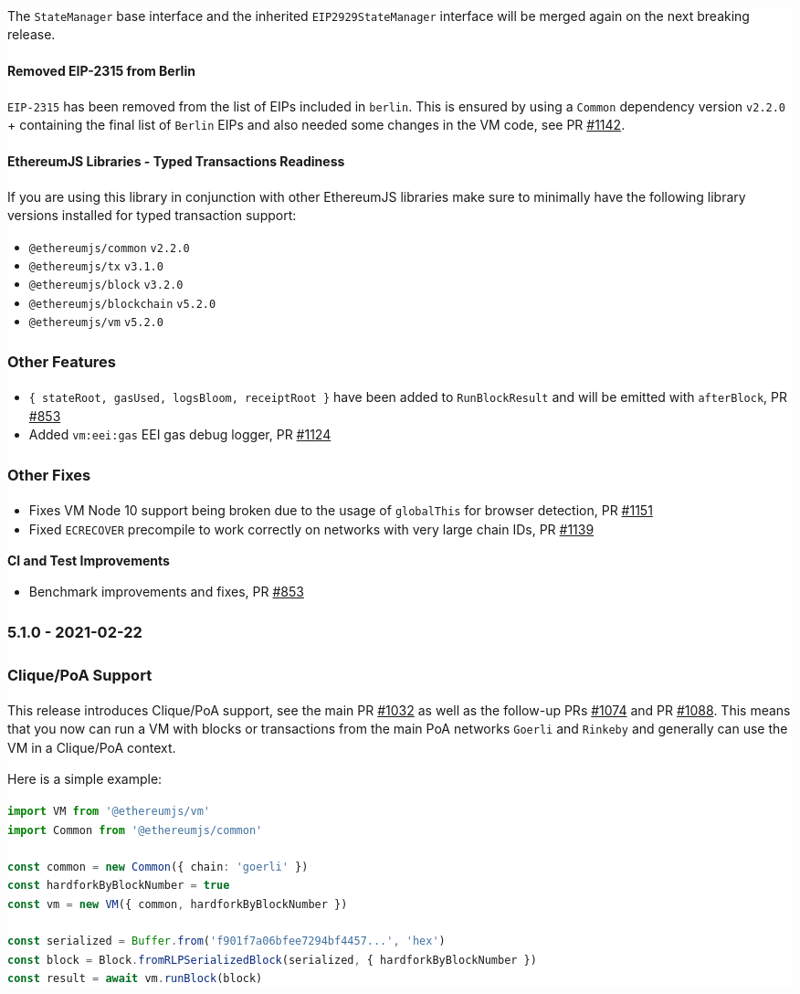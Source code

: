 The `StateManager` base interface and the inherited `EIP2929StateManager` interface will be merged again on the next breaking release.

#### Removed EIP-2315 from Berlin

`EIP-2315` has been removed from the list of EIPs included in `berlin`. This is ensured by using a `Common` dependency version `v2.2.0`+ containing the final list of `Berlin` EIPs and also needed some changes in the VM code, see PR [#1142](https://github.com/ethereumjs/ethereumjs-monorepo/pull/1142).

#### EthereumJS Libraries - Typed Transactions Readiness

If you are using this library in conjunction with other EthereumJS libraries make sure to minimally have the following library versions installed for typed transaction support:

- `@ethereumjs/common` `v2.2.0`
- `@ethereumjs/tx` `v3.1.0`
- `@ethereumjs/block` `v3.2.0`
- `@ethereumjs/blockchain` `v5.2.0`
- `@ethereumjs/vm` `v5.2.0`

### Other Features

- `{ stateRoot, gasUsed, logsBloom, receiptRoot }` have been added to `RunBlockResult` and will be emitted with `afterBlock`, PR [#853](https://github.com/ethereumjs/ethereumjs-monorepo/pull/853)
- Added `vm:eei:gas` EEI gas debug logger, PR [#1124](https://github.com/ethereumjs/ethereumjs-monorepo/pull/1124)

### Other Fixes

- Fixes VM Node 10 support being broken due to the usage of `globalThis` for browser detection, PR [#1151](https://github.com/ethereumjs/ethereumjs-monorepo/pull/1151)
- Fixed `ECRECOVER` precompile to work correctly on networks with very large chain IDs, PR [#1139](https://github.com/ethereumjs/ethereumjs-monorepo/pull/1139)

**CI and Test Improvements**

- Benchmark improvements and fixes, PR [#853](https://github.com/ethereumjs/ethereumjs-monorepo/pull/853)

### 5.1.0 - 2021-02-22

### Clique/PoA Support

This release introduces Clique/PoA support, see the main PR [#1032](https://github.com/ethereumjs/ethereumjs-monorepo/pull/1032) as well as the follow-up PRs [#1074](https://github.com/ethereumjs/ethereumjs-monorepo/pull/1074) and PR [#1088](https://github.com/ethereumjs/ethereumjs-monorepo/pull/1088). This means that you now can run a VM with blocks or transactions from the main PoA networks `Goerli` and `Rinkeby` and generally can use the VM in a Clique/PoA context.

Here is a simple example:

```ts
import VM from '@ethereumjs/vm'
import Common from '@ethereumjs/common'

const common = new Common({ chain: 'goerli' })
const hardforkByBlockNumber = true
const vm = new VM({ common, hardforkByBlockNumber })

const serialized = Buffer.from('f901f7a06bfee7294bf4457...', 'hex')
const block = Block.fromRLPSerializedBlock(serialized, { hardforkByBlockNumber })
const result = await vm.runBlock(block)
```
